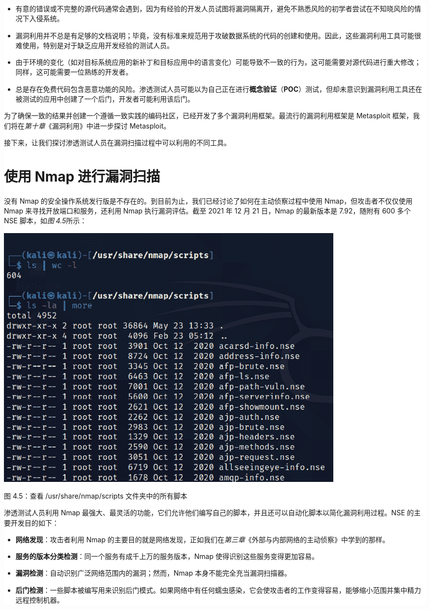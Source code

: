 +   有意的错误或不完整的源代码通常会遇到，因为有经验的开发人员试图将漏洞隔离开，避免不熟悉风险的初学者尝试在不知晓风险的情况下入侵系统。

+   漏洞利用并不总是有足够的文档说明；毕竟，没有标准来规范用于攻破数据系统的代码的创建和使用。因此，这些漏洞利用工具可能很难使用，特别是对于缺乏应用开发经验的测试人员。

+   由于环境的变化（如对目标系统应用的新补丁和目标应用中的语言变化）可能导致不一致的行为，这可能需要对源代码进行重大修改；同样，这可能需要一位熟练的开发者。

+   总是存在免费代码包含恶意功能的风险。渗透测试人员可能以为自己正在进行**概念验证**（**POC**）测试，但却未意识到漏洞利用工具还在被测试的应用中创建了一个后门，开发者可能利用该后门。

为了确保一致的结果并创建一个遵循一致实践的编码社区，已经开发了多个漏洞利用框架。最流行的漏洞利用框架是 Metasploit 框架，我们将在*第十章*《漏洞利用》中进一步探讨 Metasploit。

接下来，让我们探讨渗透测试人员在漏洞扫描过程中可以利用的不同工具。

# 使用 Nmap 进行漏洞扫描

没有 Nmap 的安全操作系统发行版是不存在的。到目前为止，我们已经讨论了如何在主动侦察过程中使用 Nmap，但攻击者不仅仅使用 Nmap 来寻找开放端口和服务，还利用 Nmap 执行漏洞评估。截至 2021 年 12 月 21 日，Nmap 的最新版本是 7.92，随附有 600 多个 NSE 脚本，如*图 4.5*所示：

![](img/B17765_04_05.png)

图 4.5：查看 /usr/share/nmap/scripts 文件夹中的所有脚本

渗透测试人员利用 Nmap 最强大、最灵活的功能，它们允许他们编写自己的脚本，并且还可以自动化脚本以简化漏洞利用过程。NSE 的主要开发目的如下：

+   **网络发现**：攻击者利用 Nmap 的主要目的就是网络发现，正如我们在*第三章*《外部与内部网络的主动侦察》中学到的那样。

+   **服务的版本分类检测**：同一个服务有成千上万的服务版本，Nmap 使得识别这些服务变得更加容易。

+   **漏洞检测**：自动识别广泛网络范围内的漏洞；然而，Nmap 本身不能完全充当漏洞扫描器。

+   **后门检测**：一些脚本被编写用来识别后门模式。如果网络中有任何蠕虫感染，它会使攻击者的工作变得容易，能够缩小范围并集中精力远程控制机器。
